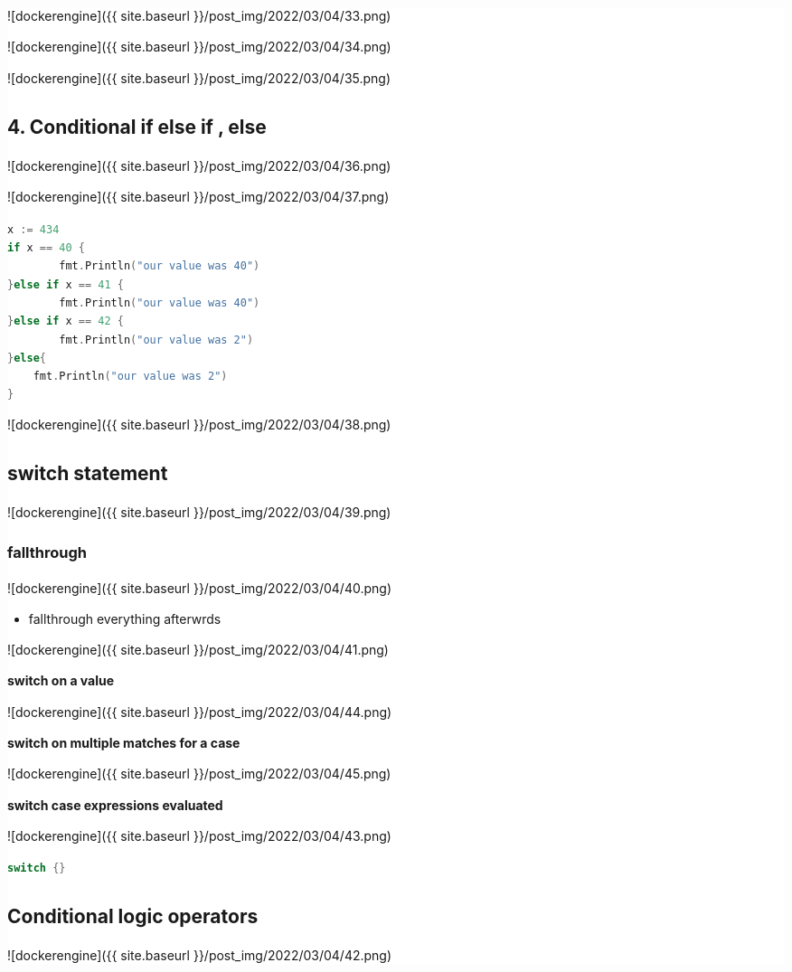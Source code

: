 ![dockerengine]({{ site.baseurl }}/post_img/2022/03/04/33.png)

![dockerengine]({{ site.baseurl }}/post_img/2022/03/04/34.png)

![dockerengine]({{ site.baseurl }}/post_img/2022/03/04/35.png)

## 4. Conditional if else if , else

![dockerengine]({{ site.baseurl }}/post_img/2022/03/04/36.png)

![dockerengine]({{ site.baseurl }}/post_img/2022/03/04/37.png)

```go
x := 434
if x == 40 {
		fmt.Println("our value was 40")
}else if x == 41 {
		fmt.Println("our value was 40")
}else if x == 42 {
		fmt.Println("our value was 2")
}else{
	fmt.Println("our value was 2")
}

```

![dockerengine]({{ site.baseurl }}/post_img/2022/03/04/38.png)


## switch statement

![dockerengine]({{ site.baseurl }}/post_img/2022/03/04/39.png)

### fallthrough

![dockerengine]({{ site.baseurl }}/post_img/2022/03/04/40.png)

- fallthrough everything afterwrds 

![dockerengine]({{ site.baseurl }}/post_img/2022/03/04/41.png)

**switch on a value**

![dockerengine]({{ site.baseurl }}/post_img/2022/03/04/44.png)


**switch on multiple matches for a  case**

![dockerengine]({{ site.baseurl }}/post_img/2022/03/04/45.png)


**switch case expressions evaluated**

![dockerengine]({{ site.baseurl }}/post_img/2022/03/04/43.png)


```go
switch {}
```


## Conditional logic operators


![dockerengine]({{ site.baseurl }}/post_img/2022/03/04/42.png)
